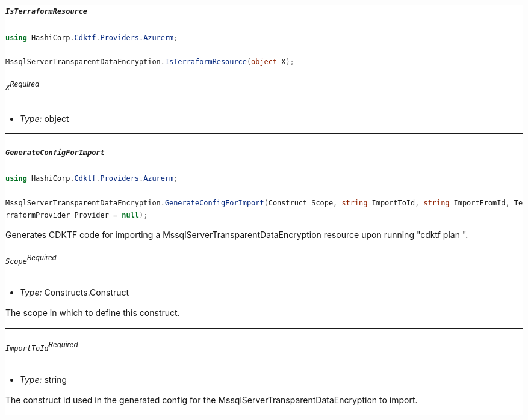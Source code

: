 ##### `IsTerraformResource` <a name="IsTerraformResource" id="@cdktf/provider-azurerm.mssqlServerTransparentDataEncryption.MssqlServerTransparentDataEncryption.isTerraformResource"></a>

```csharp
using HashiCorp.Cdktf.Providers.Azurerm;

MssqlServerTransparentDataEncryption.IsTerraformResource(object X);
```

###### `X`<sup>Required</sup> <a name="X" id="@cdktf/provider-azurerm.mssqlServerTransparentDataEncryption.MssqlServerTransparentDataEncryption.isTerraformResource.parameter.x"></a>

- *Type:* object

---

##### `GenerateConfigForImport` <a name="GenerateConfigForImport" id="@cdktf/provider-azurerm.mssqlServerTransparentDataEncryption.MssqlServerTransparentDataEncryption.generateConfigForImport"></a>

```csharp
using HashiCorp.Cdktf.Providers.Azurerm;

MssqlServerTransparentDataEncryption.GenerateConfigForImport(Construct Scope, string ImportToId, string ImportFromId, TerraformProvider Provider = null);
```

Generates CDKTF code for importing a MssqlServerTransparentDataEncryption resource upon running "cdktf plan <stack-name>".

###### `Scope`<sup>Required</sup> <a name="Scope" id="@cdktf/provider-azurerm.mssqlServerTransparentDataEncryption.MssqlServerTransparentDataEncryption.generateConfigForImport.parameter.scope"></a>

- *Type:* Constructs.Construct

The scope in which to define this construct.

---

###### `ImportToId`<sup>Required</sup> <a name="ImportToId" id="@cdktf/provider-azurerm.mssqlServerTransparentDataEncryption.MssqlServerTransparentDataEncryption.generateConfigForImport.parameter.importToId"></a>

- *Type:* string

The construct id used in the generated config for the MssqlServerTransparentDataEncryption to import.

---
